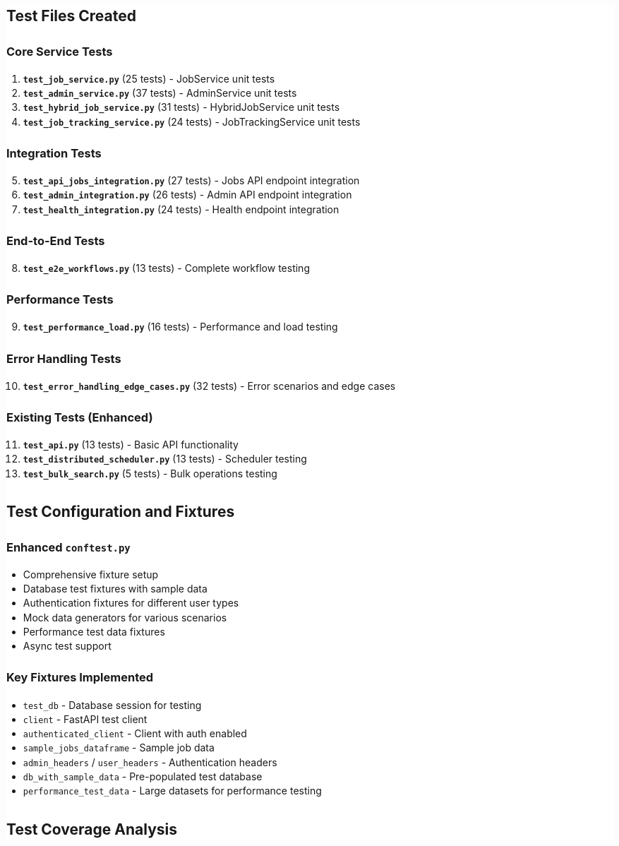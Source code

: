 ## Test Files Created

### Core Service Tests
1. **`test_job_service.py`** (25 tests) - JobService unit tests
2. **`test_admin_service.py`** (37 tests) - AdminService unit tests  
3. **`test_hybrid_job_service.py`** (31 tests) - HybridJobService unit tests
4. **`test_job_tracking_service.py`** (24 tests) - JobTrackingService unit tests

### Integration Tests
5. **`test_api_jobs_integration.py`** (27 tests) - Jobs API endpoint integration
6. **`test_admin_integration.py`** (26 tests) - Admin API endpoint integration
7. **`test_health_integration.py`** (24 tests) - Health endpoint integration

### End-to-End Tests
8. **`test_e2e_workflows.py`** (13 tests) - Complete workflow testing

### Performance Tests
9. **`test_performance_load.py`** (16 tests) - Performance and load testing

### Error Handling Tests
10. **`test_error_handling_edge_cases.py`** (32 tests) - Error scenarios and edge cases

### Existing Tests (Enhanced)
11. **`test_api.py`** (13 tests) - Basic API functionality
12. **`test_distributed_scheduler.py`** (13 tests) - Scheduler testing
13. **`test_bulk_search.py`** (5 tests) - Bulk operations testing

## Test Configuration and Fixtures

### Enhanced `conftest.py`
- Comprehensive fixture setup
- Database test fixtures with sample data
- Authentication fixtures for different user types
- Mock data generators for various scenarios
- Performance test data fixtures
- Async test support

### Key Fixtures Implemented
- `test_db` - Database session for testing
- `client` - FastAPI test client
- `authenticated_client` - Client with auth enabled
- `sample_jobs_dataframe` - Sample job data
- `admin_headers` / `user_headers` - Authentication headers
- `db_with_sample_data` - Pre-populated test database
- `performance_test_data` - Large datasets for performance testing

## Test Coverage Analysis
